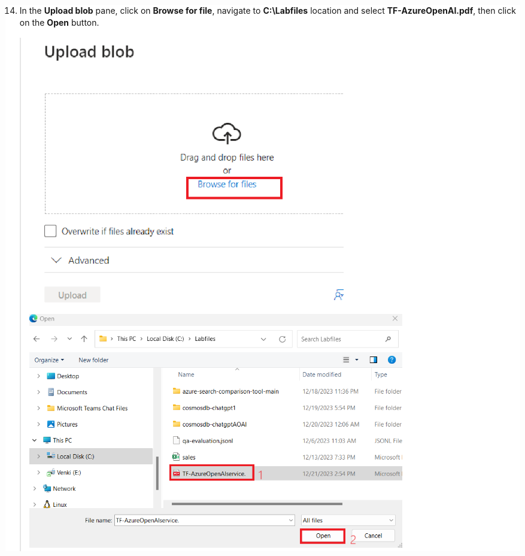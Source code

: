 14. In the **Upload blob** pane, click on **Browse for file**, navigate
    to **C:\Labfiles** location and select **TF-AzureOpenAI.pdf**, then
    click on the **Open** button.

> <img src="./media/image38.png" style="width:5.5in;height:4.75in" />
>
> <img src="./media/image39.png" style="width:6.49167in;height:4.075in" />
